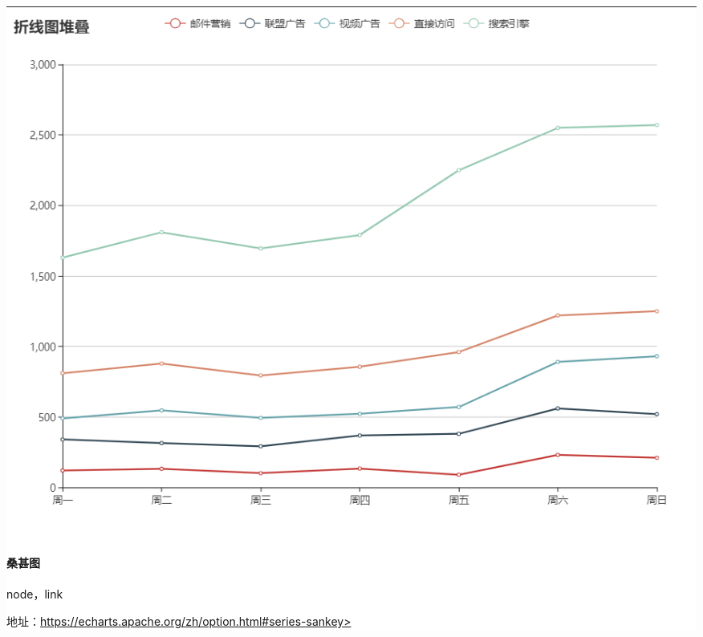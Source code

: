 ![1563883653924](img/jq/4.png)

#### 桑甚图

node，link

地址：https://echarts.apache.org/zh/option.html#series-sankey>

